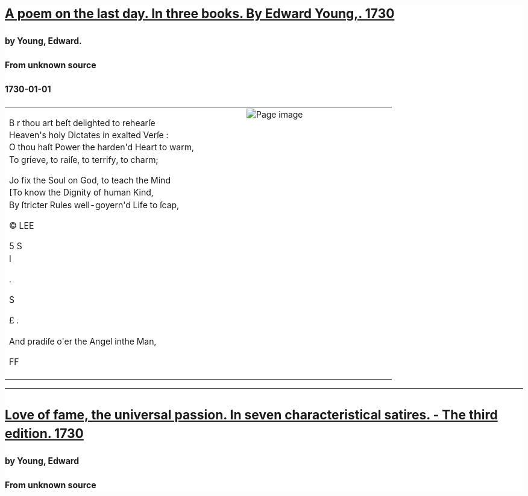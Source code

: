 
## [A poem on the last day. In three books. By Edward Young,.  1730](https://archive.org/details/bim_eighteenth-century_a-poem-on-the-last-day-_young-edward_1730/page/n7/mode/1up?view=theater)

#### by Young, Edward.

#### From unknown source

#### 1730-01-01

<table style="width: 100%;"><tr><td style="width: 50%">

  
B r thou art beſt delighted to rehearſe  
Heaven&#x27;s holy Dictates in exalted Verſe :  
O thou haſt Power the harden&#x27;d Heart to warm,  
To grieve, to raiſe, to terrify, to charm;  
  
  
Jo fix the Soul on God, to teach the Mind  
[To know the Dignity of human Kind,  
By ſtricter Rules well-goyern&#x27;d Life to ſcap,  
  
© LEE  
  
5 S  
I  
  
.  
  
S  
  
£ .  
  
And pradiſe o&#x27;er the Angel inthe Man,  
  
FF
</td><td style="width: 50%; max-height: 75%; margin: auto; display: block;">
<img alt="Page image" src="https://iiif.archive.org/image/iiif/2/bim_eighteenth-century_a-poem-on-the-last-day-_young-edward_1730%2Fbim_eighteenth-century_a-poem-on-the-last-day-_young-edward_1730_jp2.zip%2Fbim_eighteenth-century_a-poem-on-the-last-day-_young-edward_1730_jp2%2Fbim_eighteenth-century_a-poem-on-the-last-day-_young-edward_1730_0007.jp2/pct:19.959128065395095,74.59581048783917,61.171662125340596,12.07647968508365/!600,600/0/default.jpg"/>
</td>
</tr></table>

---

## [Love of fame, the universal passion. In seven characteristical satires. - The third edition.  1730](https://archive.org/details/bim_eighteenth-century_love-of-fame-the-univer_young-edward_1730/page/n24/mode/1up?view=theater)

#### by Young, Edward

#### From unknown source
